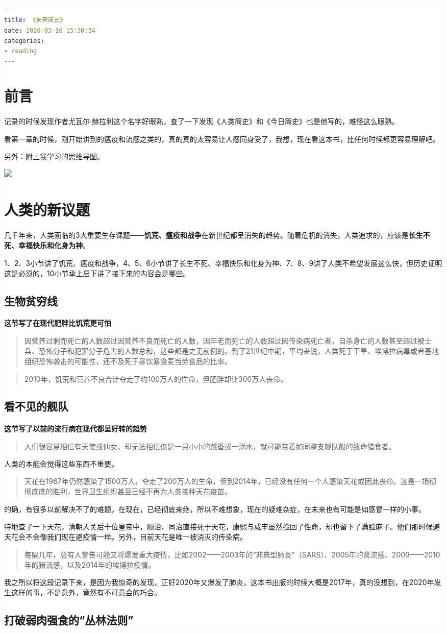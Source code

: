 ```yaml
---
title: 《未来简史》
date: 2020-03-16 15:30:34
categories: 
- reading
---
```


# 前言

记录的时候发现作者尤瓦尔·赫拉利这个名字好眼熟，查了一下发现《人类简史》和《今日简史》也是他写的，难怪这么眼熟。

看第一章的时候，刚开始讲到的瘟疫和流感之类的，真的真的太容易让人感同身受了，我想，现在看这本书，比任何时候都更容易理解吧。

另外：附上我学习的思维导图。

![](https://upload-images.jianshu.io/upload_images/830956-d51dc845f4af2204.png?imageMogr2/auto-orient/strip%7CimageView2/2/w/1240)



# 人类的新议题

几千年来，人类面临的3大重要生存课题——**饥荒、瘟疫和战争**在新世纪都呈消失的趋势。随着危机的消失，人类追求的，应该是**长生不死、幸福快乐和化身为神**。

1、2、3小节讲了饥荒、瘟疫和战争，4、5、6小节讲了长生不死、幸福快乐和化身为神、7、8、9讲了人类不希望发展这么快，但历史证明这是必须的，10小节承上启下讲了接下来的内容会是哪些。

## 生物贫穷线

**这节写了在现代肥胖比饥荒更可怕**

> 因营养过剩而死亡的人数超过因营养不良而死亡的人数，因年老而死亡的人数超过因传染病死亡者，自杀身亡的人数甚至超过被士兵、恐怖分子和犯罪分子危害的人数总和，这些都是史无前例的。到了21世纪中期，平均来说，人类死于干旱、埃博拉病毒或者基地组织恐怖袭击的可能性，还不及死于暴饮暴食麦当劳食品的比率。

> 2010年，饥荒和营养不良合计夺走了约100万人的性命，但肥胖却让300万人丧命。

## 看不见的舰队

**这节写了以前的流行病在现代都呈好转的趋势**

> 人们很容易相信有天使或仙女，却无法相信仅是一只小小的跳蚤或一滴水，就可能带着如同整支舰队般的致命猎食者。

人类的本能会觉得这些东西不重要。

> 天花在1967年仍然感染了1500万人，夺走了200万人的生命，但到2014年，已经没有任何一个人感染天花或因此丧命。这是一场彻彻底底的胜利，世界卫生组织甚至已经不再为人类接种天花疫苗。

的确，有很多以前解决不了的难题，在现在，已经彻底来绝，所以不难想象，现在的疑难杂症，在未来也有可能是如感冒一样的小事。

特地查了一下天花，清朝入关后十位皇帝中，顺治、同治直接死于天花，康熙与咸丰虽然捡回了性命，却也留下了满脸麻子。他们那时候避天花会不会像我们现在避疫情一样。另外，目前天花是唯一被消灭的传染病。

> 每隔几年，总有人警告可能又将爆发重大疫情，比如2002——2003年的“非典型肺炎”（SARS）、2005年的禽流感、2009——2010年的猪流感，以及2014年的埃博拉疫情。

我之所以将这段记录下来，是因为我惊奇的发现，正好2020年又爆发了肺炎，这本书出版的时候大概是2017年，真的没想到，在2020年发生这样的事，不是意外，竟然有不可意会的巧合。

## 打破弱肉强食的“丛林法则”
